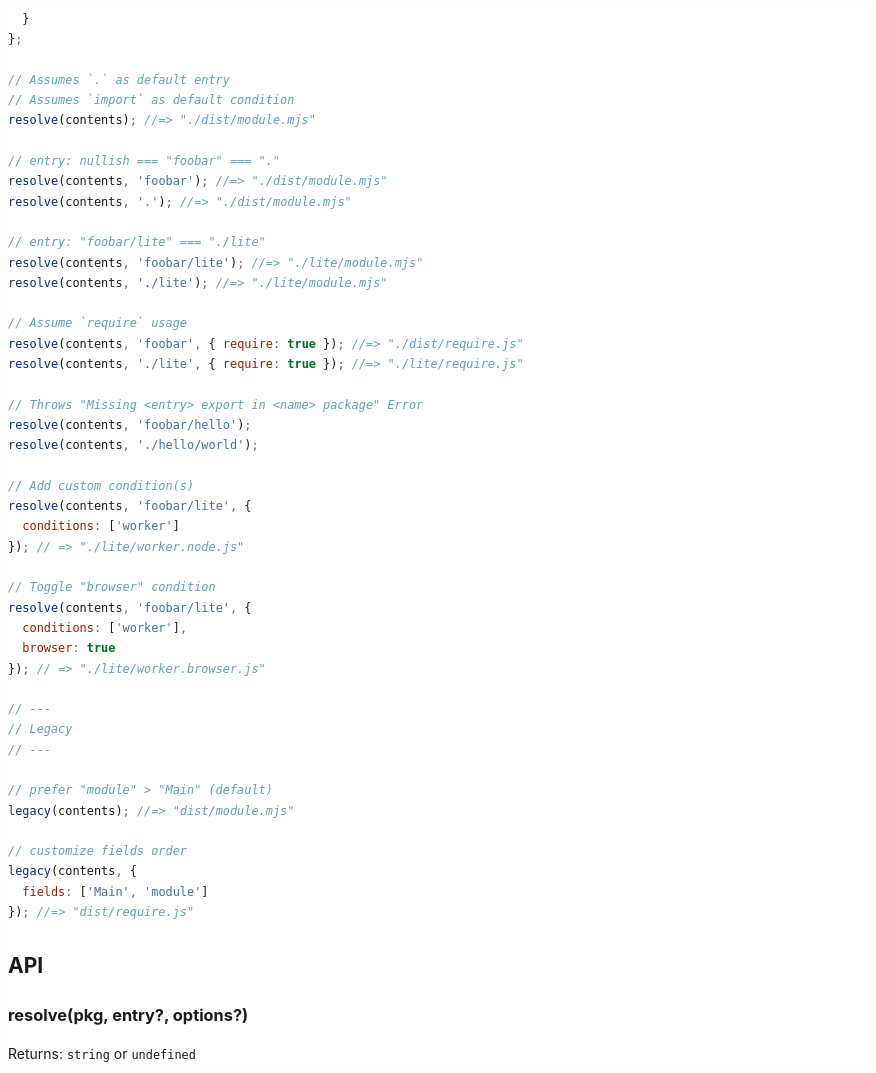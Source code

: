 ```js
  }
};

// Assumes `.` as default entry
// Assumes `import` as default condition
resolve(contents); //=> "./dist/module.mjs"

// entry: nullish === "foobar" === "."
resolve(contents, 'foobar'); //=> "./dist/module.mjs"
resolve(contents, '.'); //=> "./dist/module.mjs"

// entry: "foobar/lite" === "./lite"
resolve(contents, 'foobar/lite'); //=> "./lite/module.mjs"
resolve(contents, './lite'); //=> "./lite/module.mjs"

// Assume `require` usage
resolve(contents, 'foobar', { require: true }); //=> "./dist/require.js"
resolve(contents, './lite', { require: true }); //=> "./lite/require.js"

// Throws "Missing <entry> export in <name> package" Error
resolve(contents, 'foobar/hello');
resolve(contents, './hello/world');

// Add custom condition(s)
resolve(contents, 'foobar/lite', {
  conditions: ['worker']
}); // => "./lite/worker.node.js"

// Toggle "browser" condition
resolve(contents, 'foobar/lite', {
  conditions: ['worker'],
  browser: true
}); // => "./lite/worker.browser.js"

// ---
// Legacy
// ---

// prefer "module" > "Main" (default)
legacy(contents); //=> "dist/module.mjs"

// customize fields order
legacy(contents, {
  fields: ['Main', 'module']
}); //=> "dist/require.js"
```

## API

### resolve(pkg, entry?, options?)
Returns: `string` or `undefined`
